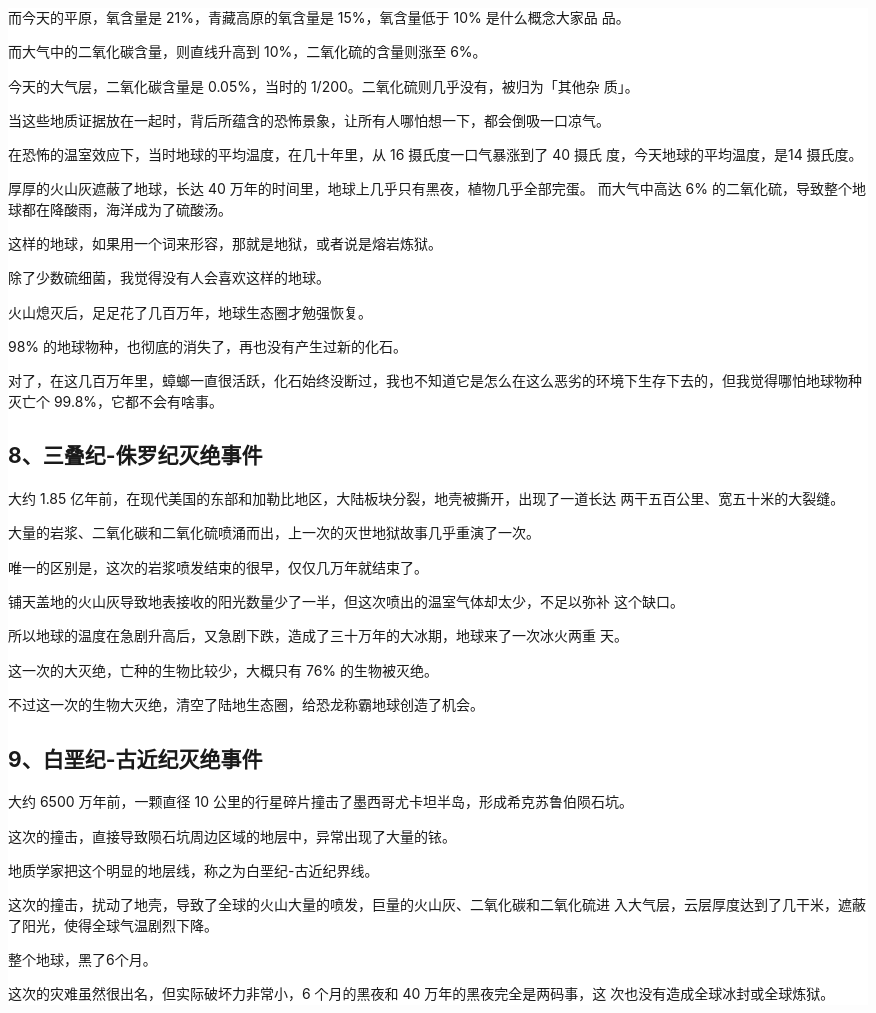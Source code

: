 而今天的平原，氧含量是 21%，青藏高原的氧含量是 15%，氧含量低于 10% 是什么概念大家品
品。

而大气中的二氧化碳含量，则直线升高到 10%，二氧化硫的含量则涨至 6%。

今天的大气层，二氧化碳含量是 0.05%，当时的 1/200。二氧化硫则几乎没有，被归为「其他杂
质」。

当这些地质证据放在一起时，背后所蕴含的恐怖景象，让所有人哪怕想一下，都会倒吸一口凉气。

在恐怖的温室效应下，当时地球的平均温度，在几十年里，从 16 摄氏度一口气暴涨到了 40 摄氏
度，今天地球的平均温度，是14 摄氏度。

厚厚的火山灰遮蔽了地球，长达 40 万年的时间里，地球上几乎只有黑夜，植物几乎全部完蛋。
而大气中高达 6% 的二氧化硫，导致整个地球都在降酸雨，海洋成为了硫酸汤。

这样的地球，如果用一个词来形容，那就是地狱，或者说是熔岩炼狱。

除了少数硫细菌，我觉得没有人会喜欢这样的地球。

火山熄灭后，足足花了几百万年，地球生态圈才勉强恢复。

98% 的地球物种，也彻底的消失了，再也没有产生过新的化石。

对了，在这几百万年里，蟑螂一直很活跃，化石始终没断过，我也不知道它是怎么在这么恶劣的环境下生存下去的，但我觉得哪怕地球物种灭亡个 99.8%，它都不会有啥事。

## 8、三叠纪-侏罗纪灭绝事件

大约 1.85 亿年前，在现代美国的东部和加勒比地区，大陆板块分裂，地壳被撕开，出现了一道长达
两干五百公里、宽五十米的大裂缝。

大量的岩浆、二氧化碳和二氧化硫喷涌而出，上一次的灭世地狱故事几乎重演了一次。

唯一的区别是，这次的岩浆喷发结束的很早，仅仅几万年就结束了。

铺天盖地的火山灰导致地表接收的阳光数量少了一半，但这次喷出的温室气体却太少，不足以弥补
这个缺口。

所以地球的温度在急剧升高后，又急剧下跌，造成了三十万年的大冰期，地球来了一次冰火两重
天。

这一次的大灭绝，亡种的生物比较少，大概只有 76% 的生物被灭绝。

不过这一次的生物大灭绝，清空了陆地生态圈，给恐龙称霸地球创造了机会。

## 9、白垩纪-古近纪灭绝事件

大约 6500 万年前，一颗直径 10 公里的行星碎片撞击了墨西哥尤卡坦半岛，形成希克苏鲁伯陨石坑。

这次的撞击，直接导致陨石坑周边区域的地层中，异常出现了大量的铱。

地质学家把这个明显的地层线，称之为白垩纪-古近纪界线。

这次的撞击，扰动了地壳，导致了全球的火山大量的喷发，巨量的火山灰、二氧化碳和二氧化硫进
入大气层，云层厚度达到了几干米，遮蔽了阳光，使得全球气温剧烈下降。

整个地球，黑了6个月。

这次的灾难虽然很出名，但实际破坏力非常小，6 个月的黑夜和 40 万年的黑夜完全是两码事，这
次也没有造成全球冰封或全球炼狱。
